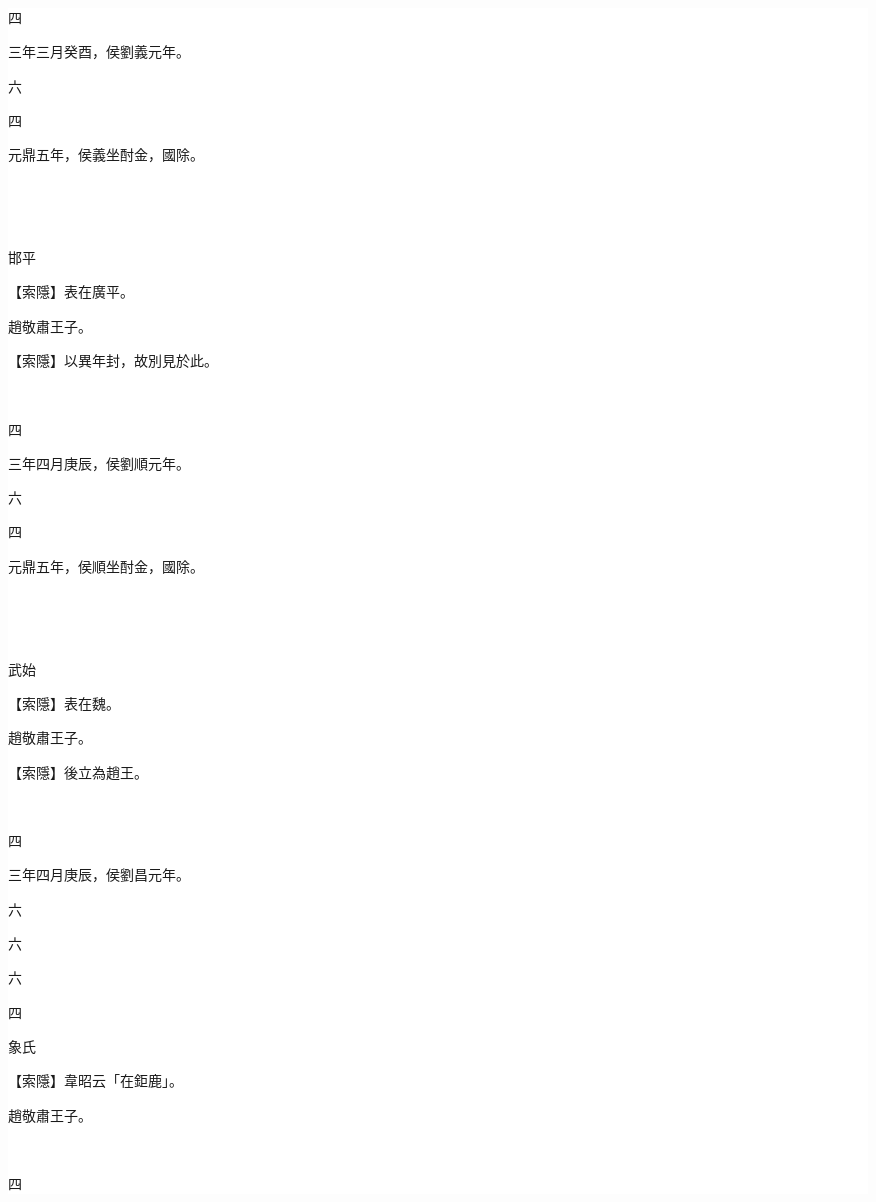 四

三年三月癸酉，侯劉義元年。

六

四

元鼎五年，侯義坐酎金，國除。

　

　

邯平

【索隱】表在廣平。

趙敬肅王子。

【索隱】以異年封，故別見於此。

　

四

三年四月庚辰，侯劉順元年。

六

四

元鼎五年，侯順坐酎金，國除。

　

　

武始

【索隱】表在魏。

趙敬肅王子。

【索隱】後立為趙王。

　

四

三年四月庚辰，侯劉昌元年。

六

六

六

四

象氏

【索隱】韋昭云「在鉅鹿」。

趙敬肅王子。

　

四
